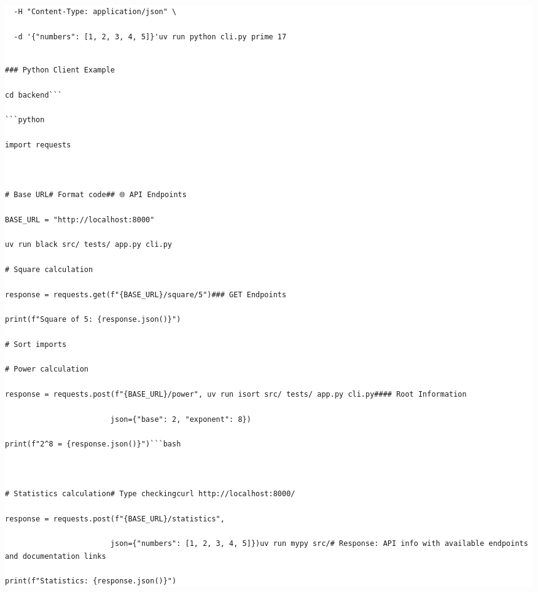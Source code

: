 ```
  -H "Content-Type: application/json" \

  -d '{"numbers": [1, 2, 3, 4, 5]}'uv run python cli.py prime 17

```

```bashuv run python cli.py stats 1 2 3 4 5

### Python Client Example

cd backend```

```python

import requests



# Base URL# Format code## 🌐 API Endpoints

BASE_URL = "http://localhost:8000"

uv run black src/ tests/ app.py cli.py

# Square calculation

response = requests.get(f"{BASE_URL}/square/5")### GET Endpoints

print(f"Square of 5: {response.json()}")

# Sort imports  

# Power calculation

response = requests.post(f"{BASE_URL}/power", uv run isort src/ tests/ app.py cli.py#### Root Information

                        json={"base": 2, "exponent": 8})

print(f"2^8 = {response.json()}")```bash



# Statistics calculation# Type checkingcurl http://localhost:8000/

response = requests.post(f"{BASE_URL}/statistics",

                        json={"numbers": [1, 2, 3, 4, 5]})uv run mypy src/# Response: API info with available endpoints and documentation links

print(f"Statistics: {response.json()}")

``````
